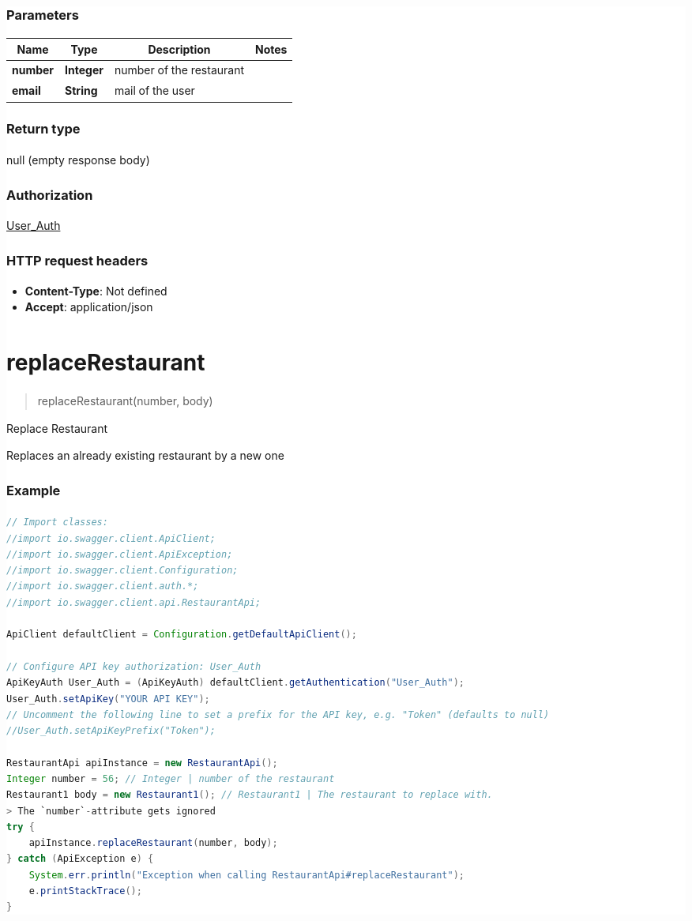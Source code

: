 ### Parameters

Name | Type | Description  | Notes
------------- | ------------- | ------------- | -------------
 **number** | **Integer**| number of the restaurant |
 **email** | **String**| mail of the user |

### Return type

null (empty response body)

### Authorization

[User_Auth](../README.md#User_Auth)

### HTTP request headers

 - **Content-Type**: Not defined
 - **Accept**: application/json

<a name="replaceRestaurant"></a>
# **replaceRestaurant**
> replaceRestaurant(number, body)

Replace Restaurant

Replaces an already existing restaurant by a new one

### Example
```java
// Import classes:
//import io.swagger.client.ApiClient;
//import io.swagger.client.ApiException;
//import io.swagger.client.Configuration;
//import io.swagger.client.auth.*;
//import io.swagger.client.api.RestaurantApi;

ApiClient defaultClient = Configuration.getDefaultApiClient();

// Configure API key authorization: User_Auth
ApiKeyAuth User_Auth = (ApiKeyAuth) defaultClient.getAuthentication("User_Auth");
User_Auth.setApiKey("YOUR API KEY");
// Uncomment the following line to set a prefix for the API key, e.g. "Token" (defaults to null)
//User_Auth.setApiKeyPrefix("Token");

RestaurantApi apiInstance = new RestaurantApi();
Integer number = 56; // Integer | number of the restaurant
Restaurant1 body = new Restaurant1(); // Restaurant1 | The restaurant to replace with.
> The `number`-attribute gets ignored
try {
    apiInstance.replaceRestaurant(number, body);
} catch (ApiException e) {
    System.err.println("Exception when calling RestaurantApi#replaceRestaurant");
    e.printStackTrace();
}
```
